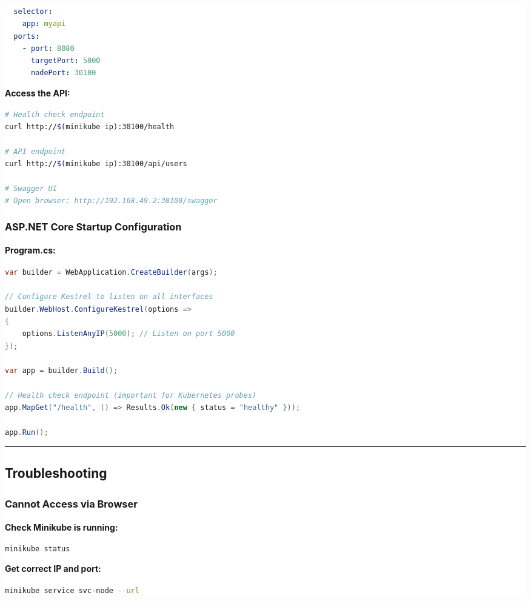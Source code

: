 ```yaml
  selector:
    app: myapi
  ports:
    - port: 8080
      targetPort: 5000
      nodePort: 30100
```

**Access the API:**
```bash
# Health check endpoint
curl http://$(minikube ip):30100/health

# API endpoint
curl http://$(minikube ip):30100/api/users

# Swagger UI
# Open browser: http://192.168.49.2:30100/swagger
```

### ASP.NET Core Startup Configuration

**Program.cs:**
```csharp
var builder = WebApplication.CreateBuilder(args);

// Configure Kestrel to listen on all interfaces
builder.WebHost.ConfigureKestrel(options =>
{
    options.ListenAnyIP(5000); // Listen on port 5000
});

var app = builder.Build();

// Health check endpoint (important for Kubernetes probes)
app.MapGet("/health", () => Results.Ok(new { status = "healthy" }));

app.Run();
```

---

## Troubleshooting

### Cannot Access via Browser

**Check Minikube is running:**
```bash
minikube status
```

**Get correct IP and port:**
```bash
minikube service svc-node --url
```
